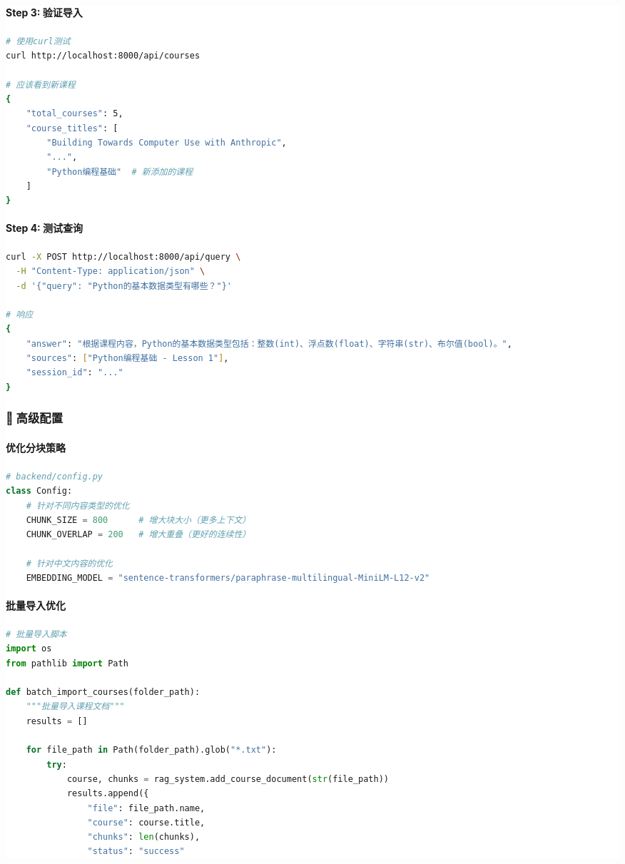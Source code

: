 #### Step 3: 验证导入

```bash
# 使用curl测试
curl http://localhost:8000/api/courses

# 应该看到新课程
{
    "total_courses": 5,
    "course_titles": [
        "Building Towards Computer Use with Anthropic",
        "...",
        "Python编程基础"  # 新添加的课程
    ]
}
```

#### Step 4: 测试查询

```bash
curl -X POST http://localhost:8000/api/query \
  -H "Content-Type: application/json" \
  -d '{"query": "Python的基本数据类型有哪些？"}'

# 响应
{
    "answer": "根据课程内容，Python的基本数据类型包括：整数(int)、浮点数(float)、字符串(str)、布尔值(bool)。",
    "sources": ["Python编程基础 - Lesson 1"],
    "session_id": "..."
}
```

### 🔧 高级配置

#### 优化分块策略

```python
# backend/config.py
class Config:
    # 针对不同内容类型的优化
    CHUNK_SIZE = 800      # 增大块大小（更多上下文）
    CHUNK_OVERLAP = 200   # 增大重叠（更好的连续性）
    
    # 针对中文内容的优化
    EMBEDDING_MODEL = "sentence-transformers/paraphrase-multilingual-MiniLM-L12-v2"
```

#### 批量导入优化

```python
# 批量导入脚本
import os
from pathlib import Path

def batch_import_courses(folder_path):
    """批量导入课程文档"""
    results = []
    
    for file_path in Path(folder_path).glob("*.txt"):
        try:
            course, chunks = rag_system.add_course_document(str(file_path))
            results.append({
                "file": file_path.name,
                "course": course.title,
                "chunks": len(chunks),
                "status": "success"
```